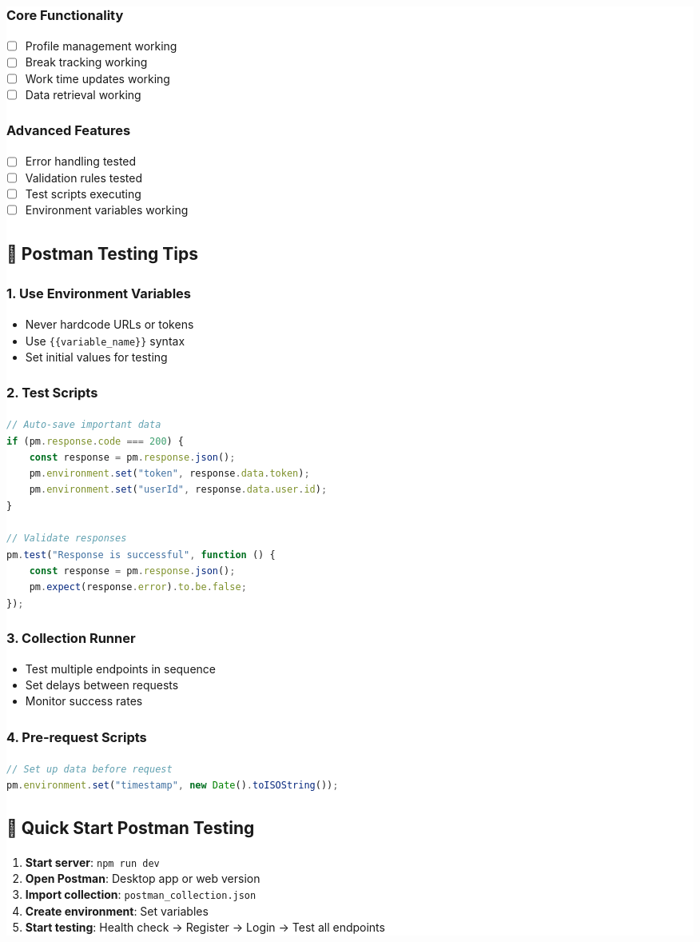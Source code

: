 ### Core Functionality
- [ ] Profile management working
- [ ] Break tracking working
- [ ] Work time updates working
- [ ] Data retrieval working

### Advanced Features
- [ ] Error handling tested
- [ ] Validation rules tested
- [ ] Test scripts executing
- [ ] Environment variables working

## 🎯 Postman Testing Tips

### 1. Use Environment Variables
- Never hardcode URLs or tokens
- Use `{{variable_name}}` syntax
- Set initial values for testing

### 2. Test Scripts
```javascript
// Auto-save important data
if (pm.response.code === 200) {
    const response = pm.response.json();
    pm.environment.set("token", response.data.token);
    pm.environment.set("userId", response.data.user.id);
}

// Validate responses
pm.test("Response is successful", function () {
    const response = pm.response.json();
    pm.expect(response.error).to.be.false;
});
```

### 3. Collection Runner
- Test multiple endpoints in sequence
- Set delays between requests
- Monitor success rates

### 4. Pre-request Scripts
```javascript
// Set up data before request
pm.environment.set("timestamp", new Date().toISOString());
```

## 🚀 Quick Start Postman Testing

1. **Start server**: `npm run dev`
2. **Open Postman**: Desktop app or web version
3. **Import collection**: `postman_collection.json`
4. **Create environment**: Set variables
5. **Start testing**: Health check → Register → Login → Test all endpoints
